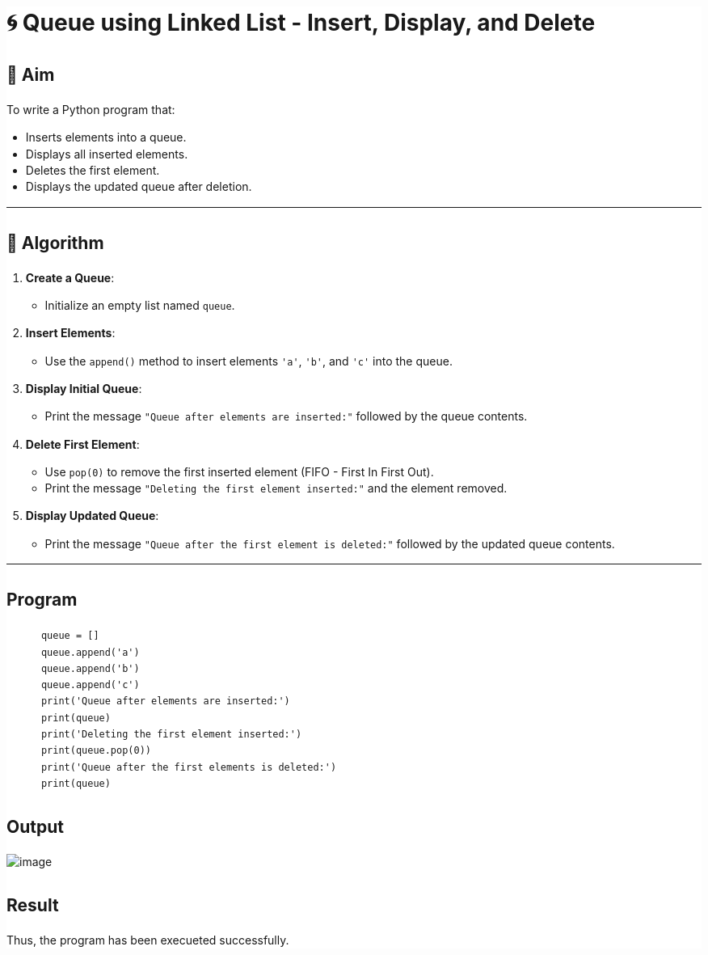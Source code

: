 # 🌀 Queue using Linked List - Insert, Display, and Delete

## 🎯 Aim

To write a Python program that:
- Inserts elements into a queue.
- Displays all inserted elements.
- Deletes the first element.
- Displays the updated queue after deletion.

---

## 🧠 Algorithm

1. **Create a Queue**:
   - Initialize an empty list named `queue`.

2. **Insert Elements**:
   - Use the `append()` method to insert elements `'a'`, `'b'`, and `'c'` into the queue.

3. **Display Initial Queue**:
   - Print the message `"Queue after elements are inserted:"` followed by the queue contents.

4. **Delete First Element**:
   - Use `pop(0)` to remove the first inserted element (FIFO - First In First Out).
   - Print the message `"Deleting the first element inserted:"` and the element removed.

5. **Display Updated Queue**:
   - Print the message `"Queue after the first element is deleted:"` followed by the updated queue contents.

---

## Program
```
      queue = []
      queue.append('a')
      queue.append('b')
      queue.append('c')
      print('Queue after elements are inserted:')
      print(queue)
      print('Deleting the first element inserted:')
      print(queue.pop(0))
      print('Queue after the first elements is deleted:')
      print(queue)
```
## Output
![image](https://github.com/user-attachments/assets/564cf71b-6351-41aa-afb3-c9ff8025aa09)

## Result
Thus, the program has been execueted successfully.

